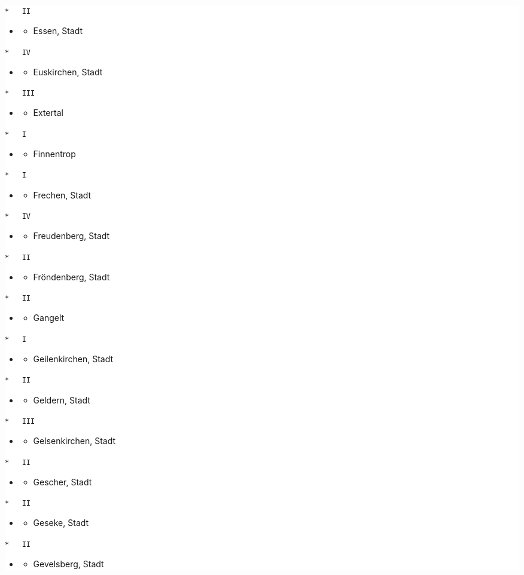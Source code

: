     *   II


*    *   Essen, Stadt

    *   IV


*    *   Euskirchen, Stadt

    *   III


*    *   Extertal

    *   I


*    *   Finnentrop

    *   I


*    *   Frechen, Stadt

    *   IV


*    *   Freudenberg, Stadt

    *   II


*    *   Fröndenberg, Stadt

    *   II


*    *   Gangelt

    *   I


*    *   Geilenkirchen, Stadt

    *   II


*    *   Geldern, Stadt

    *   III


*    *   Gelsenkirchen, Stadt

    *   II


*    *   Gescher, Stadt

    *   II


*    *   Geseke, Stadt

    *   II


*    *   Gevelsberg, Stadt
